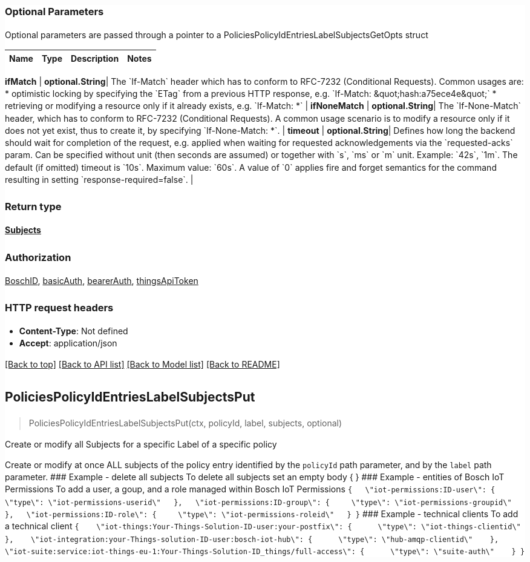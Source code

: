 ### Optional Parameters

Optional parameters are passed through a pointer to a PoliciesPolicyIdEntriesLabelSubjectsGetOpts struct


Name | Type | Description  | Notes
------------- | ------------- | ------------- | -------------


 **ifMatch** | **optional.String**| The &#x60;If-Match&#x60; header which has to conform to RFC-7232 (Conditional Requests). Common usages are:   * optimistic locking by specifying the &#x60;ETag&#x60; from a previous HTTP response, e.g. &#x60;If-Match: \&quot;hash:a75ece4e\&quot;&#x60;   * retrieving or modifying a resource only if it already exists, e.g. &#x60;If-Match: *&#x60; | 
 **ifNoneMatch** | **optional.String**| The &#x60;If-None-Match&#x60; header, which has to conform to RFC-7232 (Conditional Requests). A common usage scenario is to modify a resource only if it does not yet exist, thus to create it, by specifying &#x60;If-None-Match: *&#x60;. | 
 **timeout** | **optional.String**| Defines how long the backend should wait for completion of the request, e.g. applied when waiting for requested acknowledgements via the &#x60;requested-acks&#x60; param. Can be specified without unit (then seconds are assumed) or together with &#x60;s&#x60;, &#x60;ms&#x60; or &#x60;m&#x60; unit. Example: &#x60;42s&#x60;, &#x60;1m&#x60;.  The default (if omitted) timeout is &#x60;10s&#x60;. Maximum value: &#x60;60s&#x60;.  A value of &#x60;0&#x60; applies fire and forget semantics for the command resulting in setting &#x60;response-required&#x3D;false&#x60;. | 

### Return type

[**Subjects**](Subjects.md)

### Authorization

[BoschID](../README.md#BoschID), [basicAuth](../README.md#basicAuth), [bearerAuth](../README.md#bearerAuth), [thingsApiToken](../README.md#thingsApiToken)

### HTTP request headers

- **Content-Type**: Not defined
- **Accept**: application/json

[[Back to top]](#) [[Back to API list]](../README.md#documentation-for-api-endpoints)
[[Back to Model list]](../README.md#documentation-for-models)
[[Back to README]](../README.md)


## PoliciesPolicyIdEntriesLabelSubjectsPut

> PoliciesPolicyIdEntriesLabelSubjectsPut(ctx, policyId, label, subjects, optional)

Create or modify all Subjects for a specific Label of a specific policy

Create or modify at once ALL subjects of the policy entry identified by the `policyId` path parameter, and by the `label` path parameter.  ### Example - delete all subjects To delete all subjects set an empty body { }  ### Example - entities of Bosch IoT Permissions To add a user, a goup, and a role managed within Bosch IoT Permissions  ``` {   \"iot-permissions:ID-user\": {     \"type\": \"iot-permissions-userid\"   },   \"iot-permissions:ID-group\": {     \"type\": \"iot-permissions-groupid\"   },   \"iot-permissions:ID-role\": {     \"type\": \"iot-permissions-roleid\"   } } ```  ### Example - technical clients To add a technical client ``` {    \"iot-things:Your-Things-Solution-ID-user:your-postfix\": {      \"type\": \"iot-things-clientid\"    },    \"iot-integration:your-Things-solution-ID-user:bosch-iot-hub\": {      \"type\": \"hub-amqp-clientid\"    },    \"iot-suite:service:iot-things-eu-1:Your-Things-Solution-ID_things/full-access\": {      \"type\": \"suite-auth\"    } } ```
